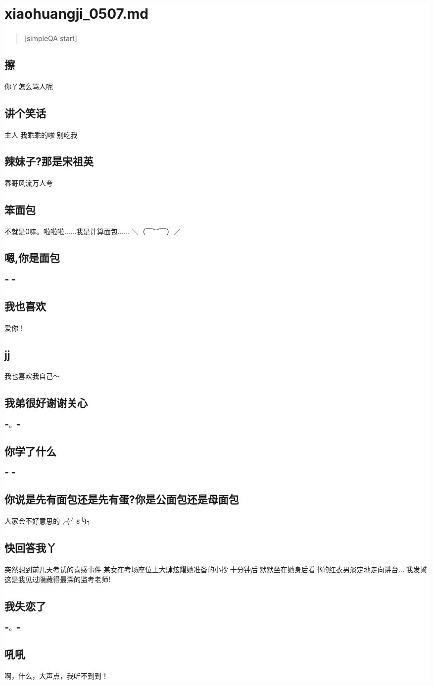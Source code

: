 # xiaohuangji_0507.md


> [simpleQA start]

## 擦
你丫怎么骂人呢

## 讲个笑话
主人 我乖乖的啦 别吃我

## 辣妹子?那是宋祖英
春哥风流万人夸

## 笨面包
不就是0嘛。啦啦啦……我是计算面包…… ＼（￣︶￣）／

## 嗯,你是面包
= =

## 我也喜欢
爱你！

## jj
我也喜欢我自己～

## 我弟很好谢谢关心
=。=

## 你学了什么
= =

## 你说是先有面包还是先有蛋?你是公面包还是母面包
人家会不好意思的╭(╯ε╰)╮

## 快回答我丫
突然想到前几天考试的喜感事件 某女在考场座位上大肆炫耀她准备的小抄 十分钟后 默默坐在她身后看书的红衣男淡定地走向讲台...  我发誓这是我见过隐藏得最深的监考老师!

## 我失恋了
=。=

## 吼吼
啊，什么，大声点，我听不到到！
